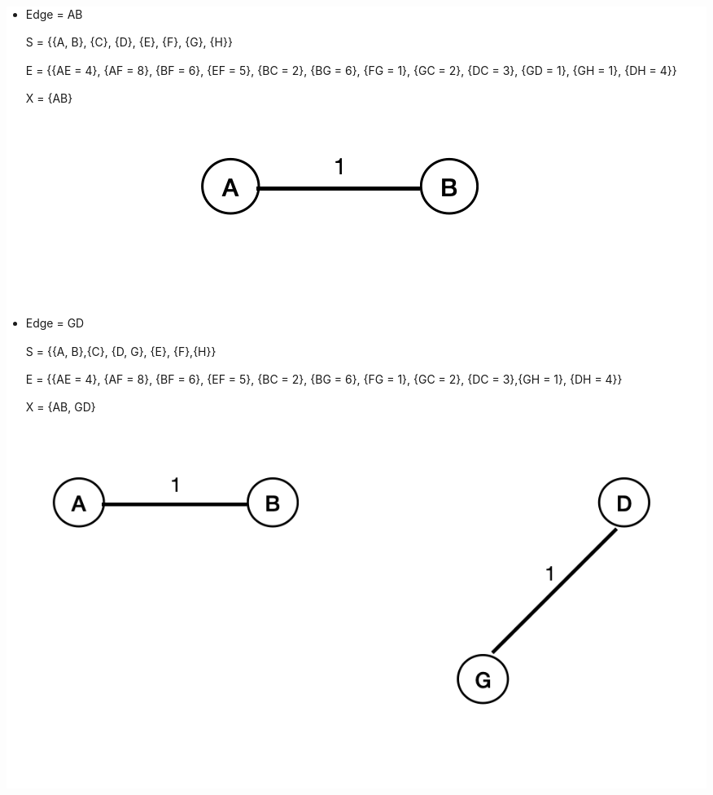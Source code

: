   + Edge = AB
   
  
     S = {{A, B}, {C}, {D}, {E}, {F}, {G}, {H}}

    E = {{AE = 4}, {AF = 8}, {BF = 6}, {EF = 5}, {BC = 2}, {BG = 6}, {FG = 1}, {GC = 2}, {DC = 3}, {GD = 1}, {GH = 1}, {DH = 4}}

     X = {AB}

<div align = center>
  <img src= IMG/Kruskal1.png length = "50" >
</div>

</br>
   </br>
   </br>


  

  + Edge = GD
  
  
     S = {{A, B},{C}, {D, G}, {E}, {F},{H}}

    E = {{AE = 4}, {AF = 8}, {BF = 6}, {EF = 5}, {BC = 2}, {BG = 6}, {FG = 1}, {GC = 2}, {DC = 3},{GH = 1}, {DH = 4}}

     X = {AB, GD}

<div align = center>
  <img src= IMG/Kruskal22.png length = "50" >
</div>
</br>
   </br>
   </br>
